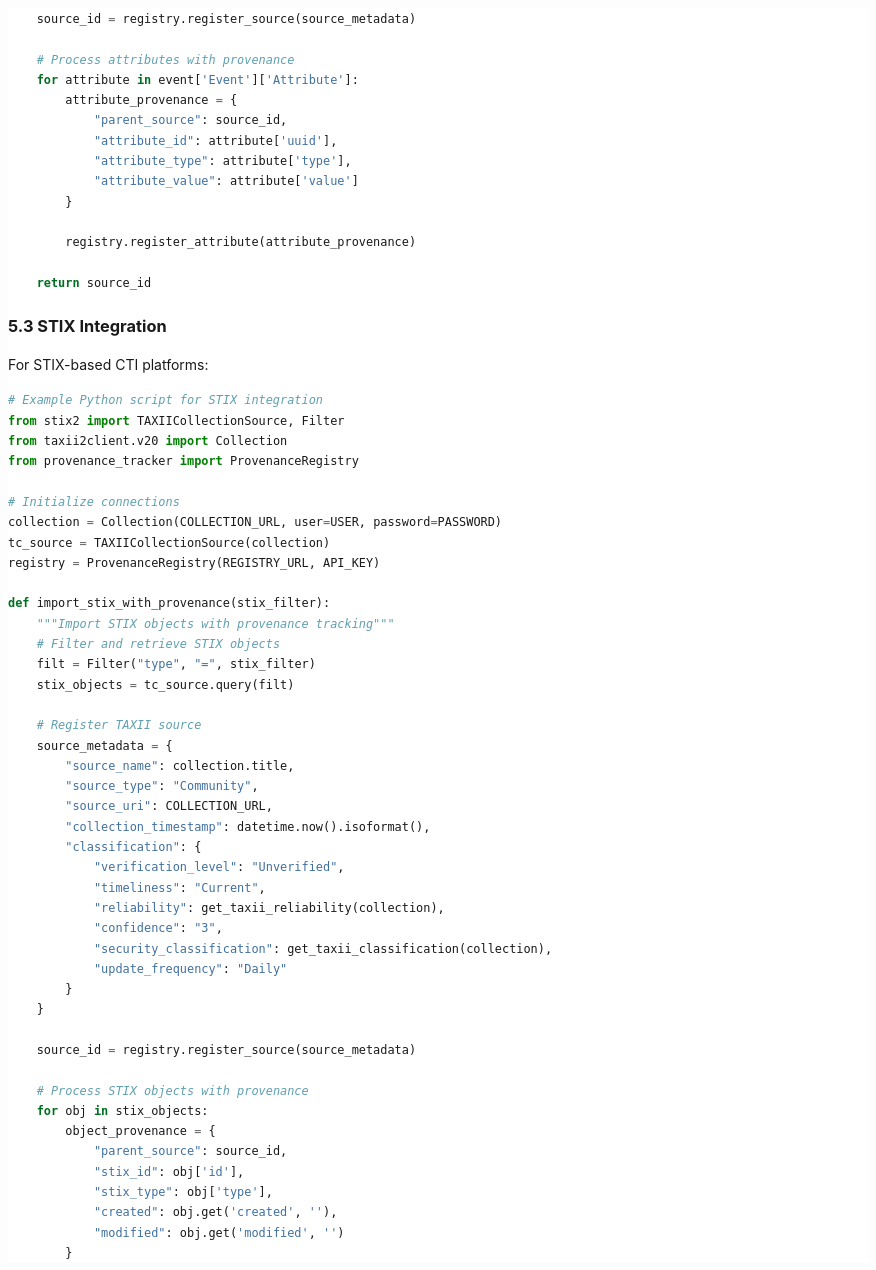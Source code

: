 ```python
    source_id = registry.register_source(source_metadata)
    
    # Process attributes with provenance
    for attribute in event['Event']['Attribute']:
        attribute_provenance = {
            "parent_source": source_id,
            "attribute_id": attribute['uuid'],
            "attribute_type": attribute['type'],
            "attribute_value": attribute['value']
        }
        
        registry.register_attribute(attribute_provenance)
    
    return source_id
```

### 5.3 STIX Integration

For STIX-based CTI platforms:

```python
# Example Python script for STIX integration
from stix2 import TAXIICollectionSource, Filter
from taxii2client.v20 import Collection
from provenance_tracker import ProvenanceRegistry

# Initialize connections
collection = Collection(COLLECTION_URL, user=USER, password=PASSWORD)
tc_source = TAXIICollectionSource(collection)
registry = ProvenanceRegistry(REGISTRY_URL, API_KEY)

def import_stix_with_provenance(stix_filter):
    """Import STIX objects with provenance tracking"""
    # Filter and retrieve STIX objects
    filt = Filter("type", "=", stix_filter)
    stix_objects = tc_source.query(filt)
    
    # Register TAXII source
    source_metadata = {
        "source_name": collection.title,
        "source_type": "Community",
        "source_uri": COLLECTION_URL,
        "collection_timestamp": datetime.now().isoformat(),
        "classification": {
            "verification_level": "Unverified",
            "timeliness": "Current",
            "reliability": get_taxii_reliability(collection),
            "confidence": "3",
            "security_classification": get_taxii_classification(collection),
            "update_frequency": "Daily"
        }
    }
    
    source_id = registry.register_source(source_metadata)
    
    # Process STIX objects with provenance
    for obj in stix_objects:
        object_provenance = {
            "parent_source": source_id,
            "stix_id": obj['id'],
            "stix_type": obj['type'],
            "created": obj.get('created', ''),
            "modified": obj.get('modified', '')
        }
```
